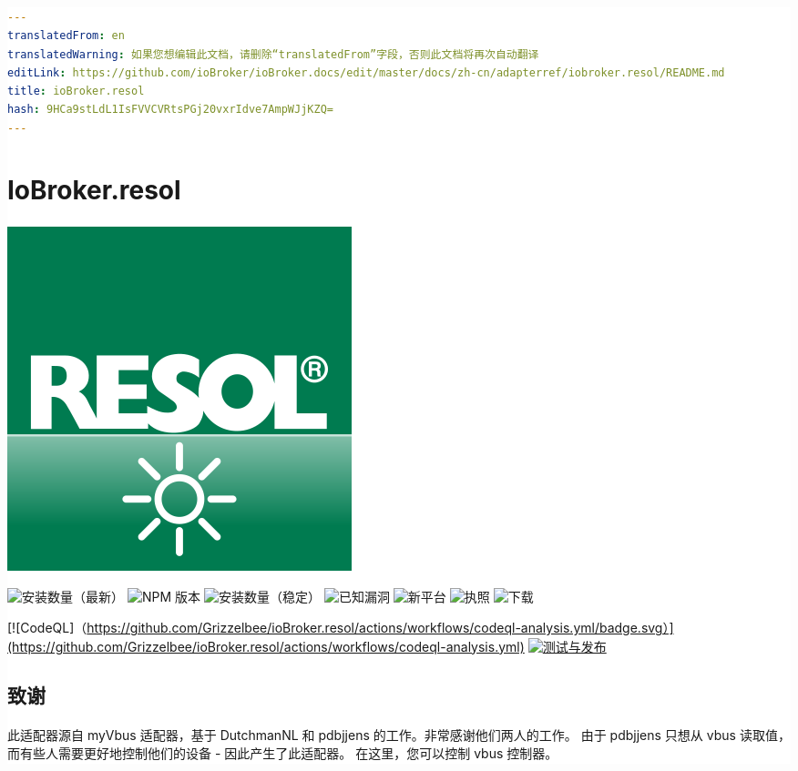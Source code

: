 ```yaml
---
translatedFrom: en
translatedWarning: 如果您想编辑此文档，请删除“translatedFrom”字段，否则此文档将再次自动翻译
editLink: https://github.com/ioBroker/ioBroker.docs/edit/master/docs/zh-cn/adapterref/iobroker.resol/README.md
title: ioBroker.resol
hash: 9HCa9stLdL1IsFVVCVRtsPGj20vxrIdve7AmpWJjKZQ=
---
```

# IoBroker.resol
![标识](../../../en/adapterref/iobroker.resol/admin/resol.svg)

![安装数量（最新）](http://iobroker.live/badges/resol-installed.svg)
![NPM 版本](https://img.shields.io/npm/v/iobroker.resol.svg)
![安装数量（稳定）](http://iobroker.live/badges/resol-stable.svg)
![已知漏洞](https://snyk.io/test/github/Grizzelbee/ioBroker.resol/badge.svg)
![新平台](https://nodei.co/npm/iobroker.resol.svg?downloads=true)
![执照](https://img.shields.io/badge/license-MIT-blue.svg?style=flat)
![下载](https://img.shields.io/npm/dm/iobroker.resol.svg)

[![CodeQL]（https://github.com/Grizzelbee/ioBroker.resol/actions/workflows/codeql-analysis.yml/badge.svg）](https://github.com/Grizzelbee/ioBroker.resol/actions/workflows/codeql-analysis.yml) [![测试与发布](https://github.com/Grizzelbee/ioBroker.resol/actions/workflows/test-and-release.yml/badge.svg)](https://github.com/Grizzelbee/ioBroker.resol/actions/workflows/test-and-release.yml)

## 致谢
此适配器源自 myVbus 适配器，基于 DutchmanNL 和 pdbjjens 的工作。非常感谢他们两人的工作。
由于 pdbjjens 只想从 vbus 读取值，而有些人需要更好地控制他们的设备 - 因此产生了此适配器。
在这里，您可以控制 vbus 控制器。
